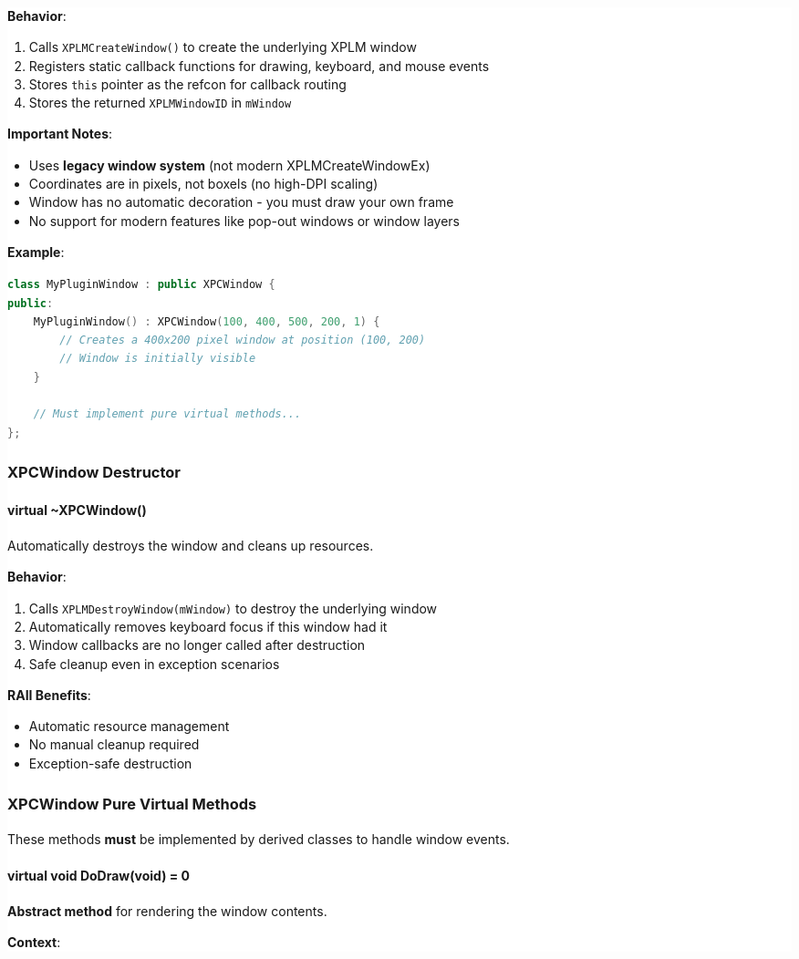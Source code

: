 **Behavior**:

1. Calls `XPLMCreateWindow()` to create the underlying XPLM window
2. Registers static callback functions for drawing, keyboard, and mouse events
3. Stores `this` pointer as the refcon for callback routing
4. Stores the returned `XPLMWindowID` in `mWindow`

**Important Notes**:

- Uses **legacy window system** (not modern XPLMCreateWindowEx)
- Coordinates are in pixels, not boxels (no high-DPI scaling)
- Window has no automatic decoration - you must draw your own frame
- No support for modern features like pop-out windows or window layers

**Example**:

```cpp
class MyPluginWindow : public XPCWindow {
public:
    MyPluginWindow() : XPCWindow(100, 400, 500, 200, 1) {
        // Creates a 400x200 pixel window at position (100, 200)
        // Window is initially visible
    }
  
    // Must implement pure virtual methods...
};
```

### XPCWindow Destructor

#### virtual ~XPCWindow()

Automatically destroys the window and cleans up resources.

**Behavior**:

1. Calls `XPLMDestroyWindow(mWindow)` to destroy the underlying window
2. Automatically removes keyboard focus if this window had it
3. Window callbacks are no longer called after destruction
4. Safe cleanup even in exception scenarios

**RAII Benefits**:

- Automatic resource management
- No manual cleanup required
- Exception-safe destruction

### XPCWindow Pure Virtual Methods

These methods **must** be implemented by derived classes to handle window events.

#### virtual void DoDraw(void) = 0

**Abstract method** for rendering the window contents.

**Context**:
